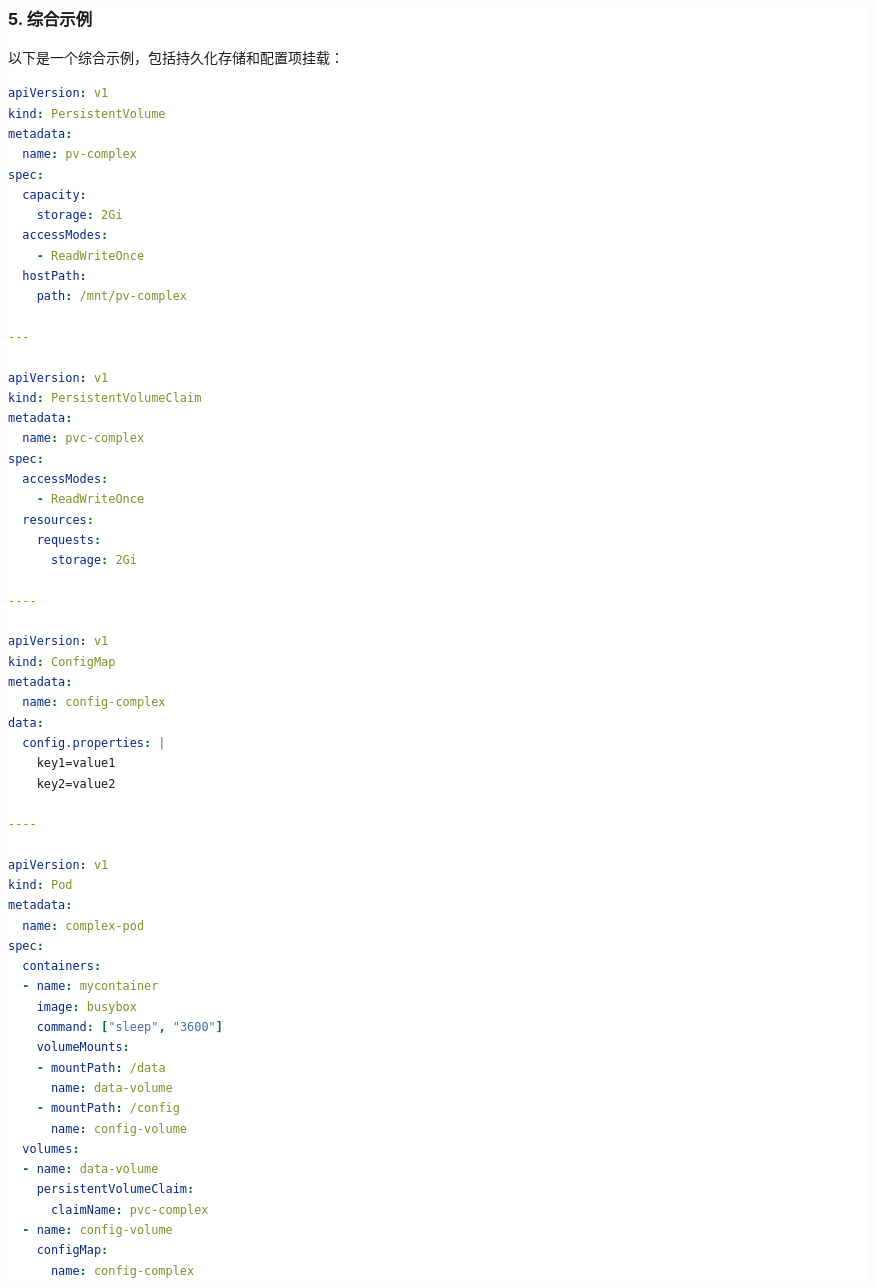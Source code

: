 ### 5. 综合示例

以下是一个综合示例，包括持久化存储和配置项挂载：

```yaml
apiVersion: v1
kind: PersistentVolume
metadata:
  name: pv-complex
spec:
  capacity:
    storage: 2Gi
  accessModes:
    - ReadWriteOnce
  hostPath:
    path: /mnt/pv-complex

---

apiVersion: v1
kind: PersistentVolumeClaim
metadata:
  name: pvc-complex
spec:
  accessModes:
    - ReadWriteOnce
  resources:
    requests:
      storage: 2Gi

----

apiVersion: v1
kind: ConfigMap
metadata:
  name: config-complex
data:
  config.properties: |
    key1=value1
    key2=value2

----

apiVersion: v1
kind: Pod
metadata:
  name: complex-pod
spec:
  containers:
  - name: mycontainer
    image: busybox
    command: ["sleep", "3600"]
    volumeMounts:
    - mountPath: /data
      name: data-volume
    - mountPath: /config
      name: config-volume
  volumes:
  - name: data-volume
    persistentVolumeClaim:
      claimName: pvc-complex
  - name: config-volume
    configMap:
      name: config-complex
```